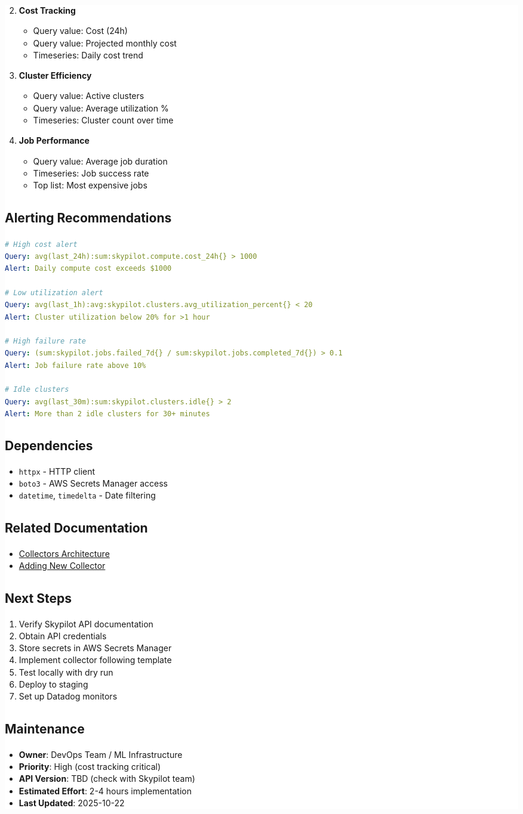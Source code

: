 2. **Cost Tracking**
   - Query value: Cost (24h)
   - Query value: Projected monthly cost
   - Timeseries: Daily cost trend

3. **Cluster Efficiency**
   - Query value: Active clusters
   - Query value: Average utilization %
   - Timeseries: Cluster count over time

4. **Job Performance**
   - Query value: Average job duration
   - Timeseries: Job success rate
   - Top list: Most expensive jobs

## Alerting Recommendations

```yaml
# High cost alert
Query: avg(last_24h):sum:skypilot.compute.cost_24h{} > 1000
Alert: Daily compute cost exceeds $1000

# Low utilization alert
Query: avg(last_1h):avg:skypilot.clusters.avg_utilization_percent{} < 20
Alert: Cluster utilization below 20% for >1 hour

# High failure rate
Query: (sum:skypilot.jobs.failed_7d{} / sum:skypilot.jobs.completed_7d{}) > 0.1
Alert: Job failure rate above 10%

# Idle clusters
Query: avg(last_30m):sum:skypilot.clusters.idle{} > 2
Alert: More than 2 idle clusters for 30+ minutes
```

## Dependencies

- `httpx` - HTTP client
- `boto3` - AWS Secrets Manager access
- `datetime`, `timedelta` - Date filtering

## Related Documentation

- [Collectors Architecture](../../docs/COLLECTORS_ARCHITECTURE.md)
- [Adding New Collector](../../docs/ADDING_NEW_COLLECTOR.md)

## Next Steps

1. Verify Skypilot API documentation
2. Obtain API credentials
3. Store secrets in AWS Secrets Manager
4. Implement collector following template
5. Test locally with dry run
6. Deploy to staging
7. Set up Datadog monitors

## Maintenance

- **Owner**: DevOps Team / ML Infrastructure
- **Priority**: High (cost tracking critical)
- **API Version**: TBD (check with Skypilot team)
- **Estimated Effort**: 2-4 hours implementation
- **Last Updated**: 2025-10-22
